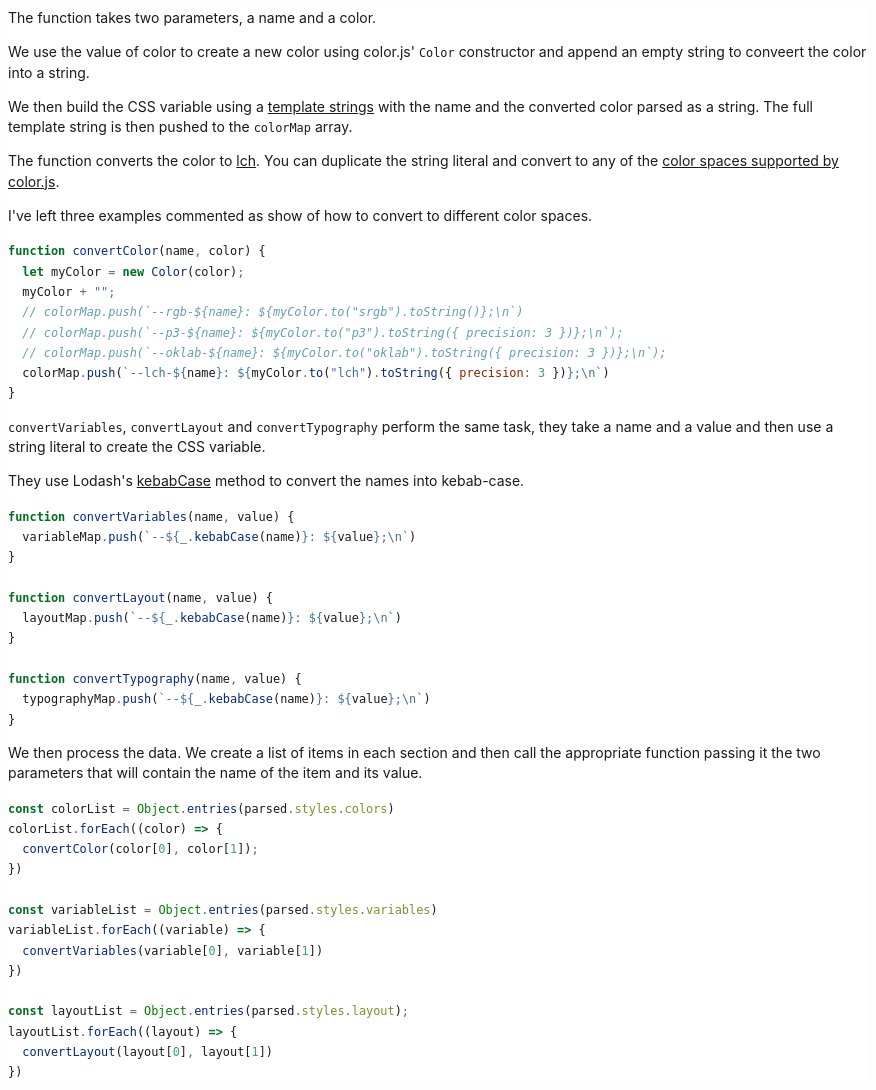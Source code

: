The function takes two parameters, a name and a color.

We use the value of color to create a new color using color.js' `Color` constructor and append an empty string to conveert the color into a string.

We then build the CSS variable using a [template strings](https://developer.mozilla.org/en-US/docs/Web/JavaScript/Reference/Template_literals) with the name and the converted color parsed as a string. The full template string is then pushed to the `colorMap` array.

The function converts the color to [lch](https://developer.mozilla.org/en-US/docs/Web/JavaScript/Reference/Template_literals). You can duplicate the string literal and convert to any of the [color spaces supported by color.js](https://colorjs.io/docs/spaces.html).

I've left three examples commented as show of how to convert to different color spaces.

```js
function convertColor(name, color) {
  let myColor = new Color(color);
  myColor + "";
  // colorMap.push(`--rgb-${name}: ${myColor.to("srgb").toString()};\n`)
  // colorMap.push(`--p3-${name}: ${myColor.to("p3").toString({ precision: 3 })};\n`);
  // colorMap.push(`--oklab-${name}: ${myColor.to("oklab").toString({ precision: 3 })};\n`);
  colorMap.push(`--lch-${name}: ${myColor.to("lch").toString({ precision: 3 })};\n`)
}
```

`convertVariables`, `convertLayout` and `convertTypography` perform the same task, they take a name and a value and then use a string literal to create the CSS variable.

They use Lodash's [kebabCase](https://lodash.com/docs/4.17.15#kebabCase) method to convert the names into kebab-case.

```js
function convertVariables(name, value) {
  variableMap.push(`--${_.kebabCase(name)}: ${value};\n`)
}

function convertLayout(name, value) {
  layoutMap.push(`--${_.kebabCase(name)}: ${value};\n`)
}

function convertTypography(name, value) {
  typographyMap.push(`--${_.kebabCase(name)}: ${value};\n`)
}
```

We then process the data. We create a list of items in each section and then call the appropriate function passing it the two parameters that will contain the name of the item and its value.

```js
const colorList = Object.entries(parsed.styles.colors)
colorList.forEach((color) => {
  convertColor(color[0], color[1]);
})

const variableList = Object.entries(parsed.styles.variables)
variableList.forEach((variable) => {
  convertVariables(variable[0], variable[1])
})

const layoutList = Object.entries(parsed.styles.layout);
layoutList.forEach((layout) => {
  convertLayout(layout[0], layout[1])
})
```
